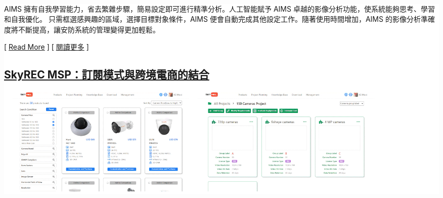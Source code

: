 
AIMS 擁有自我學習能力，省去繁雜步驟，簡易設定即可進行精準分析。人工智能賦予 AIMS 卓越的影像分析功能，使系統能夠思考、學習和自我優化。
只需框選感興趣的區域，選擇目標對象條件，AIMS 便會自動完成其他設定工作。隨著使用時間增加，AIMS 的影像分析準確度將不斷提高，讓安防系統的管理變得更加輕鬆。

[ [Read More](aims_solution/performance_insights_enus.md) ] [ [閱讀更多](aims_solution/performance_insights_zhtw.md) ]


## [SkyREC MSP：訂閱模式與跨境電商的結合](saas_solution/saas_msp_features_zhtw.md)

<img src="saas_platform/res/msp/product_aims.gif" alt="" width="350">&nbsp;&nbsp;&nbsp;
<img src="saas_platform/res/msp/knowledge_pm_guide.gif" alt="" width="350">&nbsp;&nbsp;&nbsp;
<img src="saas_platform/res/msp/project_eval_storage.gif" alt="" width="350">
